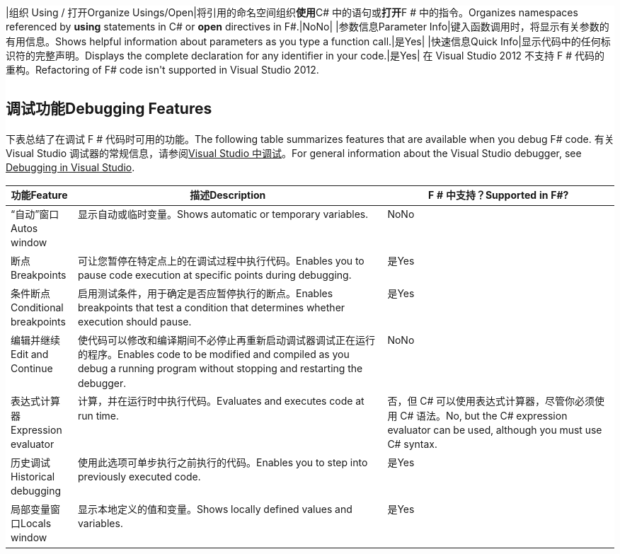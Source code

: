 |<span data-ttu-id="ee4aa-237">组织 Using / 打开</span><span class="sxs-lookup"><span data-stu-id="ee4aa-237">Organize Usings/Open</span></span>|<span data-ttu-id="ee4aa-238">将引用的命名空间组织**使用**C# 中的语句或**打开**F # 中的指令。</span><span class="sxs-lookup"><span data-stu-id="ee4aa-238">Organizes namespaces referenced by **using** statements in C# or **open** directives in F#.</span></span>|<span data-ttu-id="ee4aa-239">No</span><span class="sxs-lookup"><span data-stu-id="ee4aa-239">No</span></span>|
|<span data-ttu-id="ee4aa-240">参数信息</span><span class="sxs-lookup"><span data-stu-id="ee4aa-240">Parameter Info</span></span>|<span data-ttu-id="ee4aa-241">键入函数调用时，将显示有关参数的有用信息。</span><span class="sxs-lookup"><span data-stu-id="ee4aa-241">Shows helpful information about parameters as you type a function call.</span></span>|<span data-ttu-id="ee4aa-242">是</span><span class="sxs-lookup"><span data-stu-id="ee4aa-242">Yes</span></span>|
|<span data-ttu-id="ee4aa-243">快速信息</span><span class="sxs-lookup"><span data-stu-id="ee4aa-243">Quick Info</span></span>|<span data-ttu-id="ee4aa-244">显示代码中的任何标识符的完整声明。</span><span class="sxs-lookup"><span data-stu-id="ee4aa-244">Displays the complete declaration for any identifier in your code.</span></span>|<span data-ttu-id="ee4aa-245">是</span><span class="sxs-lookup"><span data-stu-id="ee4aa-245">Yes</span></span>|
<span data-ttu-id="ee4aa-246">在 Visual Studio 2012 不支持 F # 代码的重构。</span><span class="sxs-lookup"><span data-stu-id="ee4aa-246">Refactoring of F# code isn't supported in Visual Studio 2012.</span></span>

## <a name="debugging-features"></a><span data-ttu-id="ee4aa-247">调试功能</span><span class="sxs-lookup"><span data-stu-id="ee4aa-247">Debugging Features</span></span>
<span data-ttu-id="ee4aa-248">下表总结了在调试 F # 代码时可用的功能。</span><span class="sxs-lookup"><span data-stu-id="ee4aa-248">The following table summarizes features that are available when you debug F# code.</span></span> <span data-ttu-id="ee4aa-249">有关 Visual Studio 调试器的常规信息，请参阅[Visual Studio 中调试](https://msdn.microsoft.com/library/sc65sadd.aspx)。</span><span class="sxs-lookup"><span data-stu-id="ee4aa-249">For general information about the Visual Studio debugger, see [Debugging in Visual Studio](https://msdn.microsoft.com/library/sc65sadd.aspx).</span></span>

|<span data-ttu-id="ee4aa-250">功能</span><span class="sxs-lookup"><span data-stu-id="ee4aa-250">Feature</span></span>|<span data-ttu-id="ee4aa-251">描述</span><span class="sxs-lookup"><span data-stu-id="ee4aa-251">Description</span></span>|<span data-ttu-id="ee4aa-252">F # 中支持？</span><span class="sxs-lookup"><span data-stu-id="ee4aa-252">Supported in F#?</span></span>|
|-------|-----------|----------------|
|<span data-ttu-id="ee4aa-253">“自动”窗口</span><span class="sxs-lookup"><span data-stu-id="ee4aa-253">Autos window</span></span>|<span data-ttu-id="ee4aa-254">显示自动或临时变量。</span><span class="sxs-lookup"><span data-stu-id="ee4aa-254">Shows automatic or temporary variables.</span></span>|<span data-ttu-id="ee4aa-255">No</span><span class="sxs-lookup"><span data-stu-id="ee4aa-255">No</span></span>|
|<span data-ttu-id="ee4aa-256">断点</span><span class="sxs-lookup"><span data-stu-id="ee4aa-256">Breakpoints</span></span>|<span data-ttu-id="ee4aa-257">可让您暂停在特定点上的在调试过程中执行代码。</span><span class="sxs-lookup"><span data-stu-id="ee4aa-257">Enables you to pause code execution at specific points during debugging.</span></span>|<span data-ttu-id="ee4aa-258">是</span><span class="sxs-lookup"><span data-stu-id="ee4aa-258">Yes</span></span>|
|<span data-ttu-id="ee4aa-259">条件断点</span><span class="sxs-lookup"><span data-stu-id="ee4aa-259">Conditional breakpoints</span></span>|<span data-ttu-id="ee4aa-260">启用测试条件，用于确定是否应暂停执行的断点。</span><span class="sxs-lookup"><span data-stu-id="ee4aa-260">Enables breakpoints that test a condition that determines whether execution should pause.</span></span>|<span data-ttu-id="ee4aa-261">是</span><span class="sxs-lookup"><span data-stu-id="ee4aa-261">Yes</span></span>|
|<span data-ttu-id="ee4aa-262">编辑并继续</span><span class="sxs-lookup"><span data-stu-id="ee4aa-262">Edit and Continue</span></span>|<span data-ttu-id="ee4aa-263">使代码可以修改和编译期间不必停止再重新启动调试器调试正在运行的程序。</span><span class="sxs-lookup"><span data-stu-id="ee4aa-263">Enables code to be modified and compiled as you debug a running program without stopping and restarting the debugger.</span></span>|<span data-ttu-id="ee4aa-264">No</span><span class="sxs-lookup"><span data-stu-id="ee4aa-264">No</span></span>|
|<span data-ttu-id="ee4aa-265">表达式计算器</span><span class="sxs-lookup"><span data-stu-id="ee4aa-265">Expression evaluator</span></span>|<span data-ttu-id="ee4aa-266">计算，并在运行时中执行代码。</span><span class="sxs-lookup"><span data-stu-id="ee4aa-266">Evaluates and executes code at run time.</span></span>|<span data-ttu-id="ee4aa-267">否，但 C# 可以使用表达式计算器，尽管你必须使用 C# 语法。</span><span class="sxs-lookup"><span data-stu-id="ee4aa-267">No, but the C# expression evaluator can be used, although you must use C# syntax.</span></span>|
|<span data-ttu-id="ee4aa-268">历史调试</span><span class="sxs-lookup"><span data-stu-id="ee4aa-268">Historical debugging</span></span>|<span data-ttu-id="ee4aa-269">使用此选项可单步执行之前执行的代码。</span><span class="sxs-lookup"><span data-stu-id="ee4aa-269">Enables you to step into previously executed code.</span></span>|<span data-ttu-id="ee4aa-270">是</span><span class="sxs-lookup"><span data-stu-id="ee4aa-270">Yes</span></span>|
|<span data-ttu-id="ee4aa-271">局部变量窗口</span><span class="sxs-lookup"><span data-stu-id="ee4aa-271">Locals window</span></span>|<span data-ttu-id="ee4aa-272">显示本地定义的值和变量。</span><span class="sxs-lookup"><span data-stu-id="ee4aa-272">Shows locally defined values and variables.</span></span>|<span data-ttu-id="ee4aa-273">是</span><span class="sxs-lookup"><span data-stu-id="ee4aa-273">Yes</span></span>|
